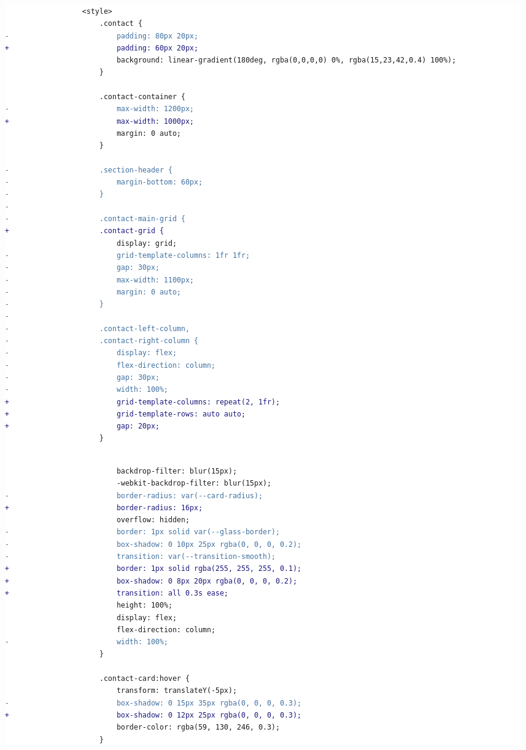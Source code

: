 ```diff
                  <style>
                      .contact {
-                         padding: 80px 20px;
+                         padding: 60px 20px;
                          background: linear-gradient(180deg, rgba(0,0,0,0) 0%, rgba(15,23,42,0.4) 100%);
                      }
                      
                      .contact-container {
-                         max-width: 1200px;
+                         max-width: 1000px;
                          margin: 0 auto;
                      }
                      
-                     .section-header {
-                         margin-bottom: 60px;
-                     }
-                     
-                     .contact-main-grid {
+                     .contact-grid {
                          display: grid;
-                         grid-template-columns: 1fr 1fr;
-                         gap: 30px;
-                         max-width: 1100px;
-                         margin: 0 auto;
-                     }
-                     
-                     .contact-left-column, 
-                     .contact-right-column {
-                         display: flex;
-                         flex-direction: column;
-                         gap: 30px;
-                         width: 100%;
+                         grid-template-columns: repeat(2, 1fr);
+                         grid-template-rows: auto auto;
+                         gap: 20px;
                      }
                      
```

```diff
                          backdrop-filter: blur(15px);
                          -webkit-backdrop-filter: blur(15px);
-                         border-radius: var(--card-radius);
+                         border-radius: 16px;
                          overflow: hidden;
-                         border: 1px solid var(--glass-border);
-                         box-shadow: 0 10px 25px rgba(0, 0, 0, 0.2);
-                         transition: var(--transition-smooth);
+                         border: 1px solid rgba(255, 255, 255, 0.1);
+                         box-shadow: 0 8px 20px rgba(0, 0, 0, 0.2);
+                         transition: all 0.3s ease;
                          height: 100%;
                          display: flex;
                          flex-direction: column;
-                         width: 100%;
                      }
                      
                      .contact-card:hover {
                          transform: translateY(-5px);
-                         box-shadow: 0 15px 35px rgba(0, 0, 0, 0.3);
+                         box-shadow: 0 12px 25px rgba(0, 0, 0, 0.3);
                          border-color: rgba(59, 130, 246, 0.3);
                      }
```